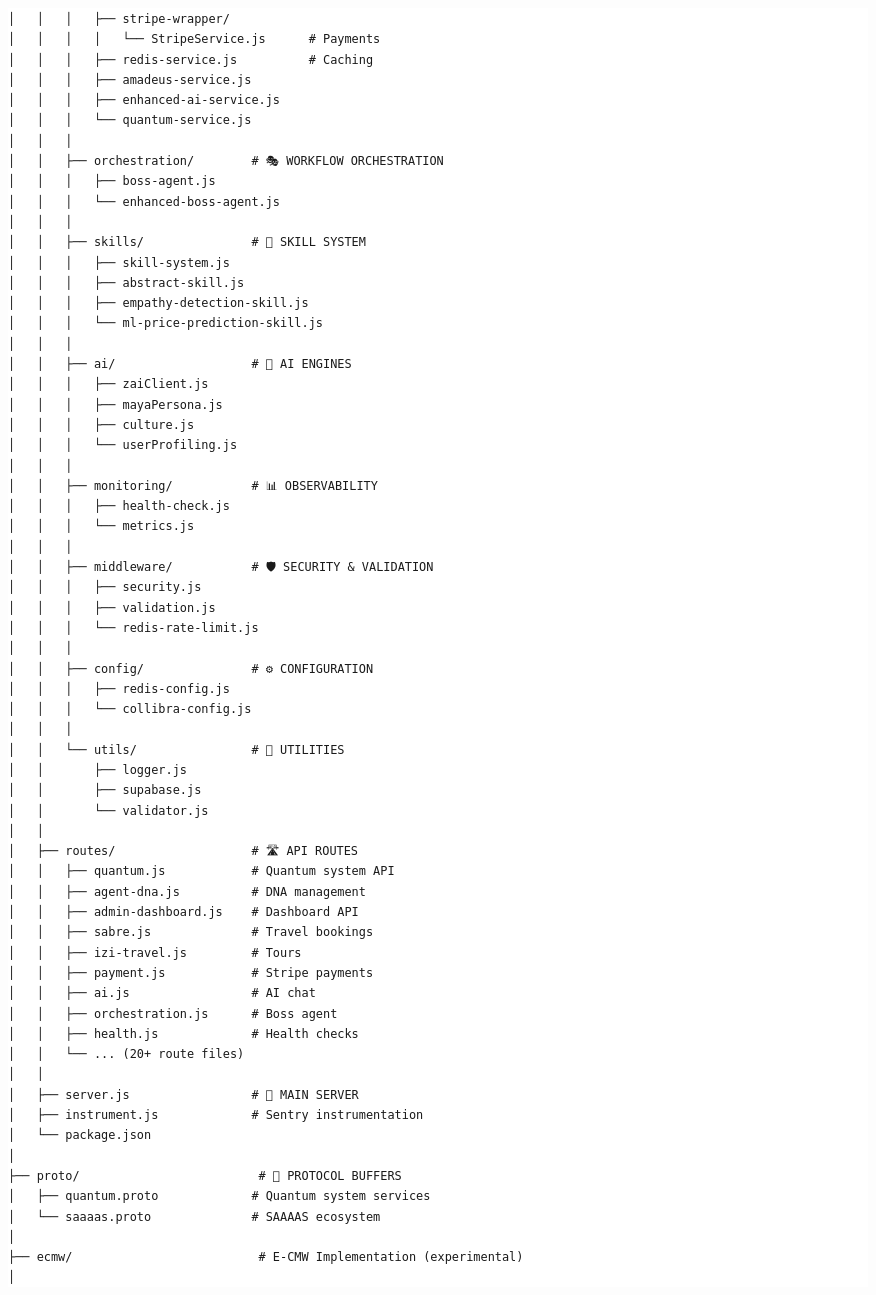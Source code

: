 ```
│   │   │   ├── stripe-wrapper/
│   │   │   │   └── StripeService.js      # Payments
│   │   │   ├── redis-service.js          # Caching
│   │   │   ├── amadeus-service.js
│   │   │   ├── enhanced-ai-service.js
│   │   │   └── quantum-service.js
│   │   │
│   │   ├── orchestration/        # 🎭 WORKFLOW ORCHESTRATION
│   │   │   ├── boss-agent.js
│   │   │   └── enhanced-boss-agent.js
│   │   │
│   │   ├── skills/               # 🎯 SKILL SYSTEM
│   │   │   ├── skill-system.js
│   │   │   ├── abstract-skill.js
│   │   │   ├── empathy-detection-skill.js
│   │   │   └── ml-price-prediction-skill.js
│   │   │
│   │   ├── ai/                   # 🤖 AI ENGINES
│   │   │   ├── zaiClient.js
│   │   │   ├── mayaPersona.js
│   │   │   ├── culture.js
│   │   │   └── userProfiling.js
│   │   │
│   │   ├── monitoring/           # 📊 OBSERVABILITY
│   │   │   ├── health-check.js
│   │   │   └── metrics.js
│   │   │
│   │   ├── middleware/           # 🛡️ SECURITY & VALIDATION
│   │   │   ├── security.js
│   │   │   ├── validation.js
│   │   │   └── redis-rate-limit.js
│   │   │
│   │   ├── config/               # ⚙️ CONFIGURATION
│   │   │   ├── redis-config.js
│   │   │   └── collibra-config.js
│   │   │
│   │   └── utils/                # 🔧 UTILITIES
│   │       ├── logger.js
│   │       ├── supabase.js
│   │       └── validator.js
│   │
│   ├── routes/                   # 🛣️ API ROUTES
│   │   ├── quantum.js            # Quantum system API
│   │   ├── agent-dna.js          # DNA management
│   │   ├── admin-dashboard.js    # Dashboard API
│   │   ├── sabre.js              # Travel bookings
│   │   ├── izi-travel.js         # Tours
│   │   ├── payment.js            # Stripe payments
│   │   ├── ai.js                 # AI chat
│   │   ├── orchestration.js      # Boss agent
│   │   ├── health.js             # Health checks
│   │   └── ... (20+ route files)
│   │
│   ├── server.js                 # 🚀 MAIN SERVER
│   ├── instrument.js             # Sentry instrumentation
│   └── package.json
│
├── proto/                         # 📡 PROTOCOL BUFFERS
│   ├── quantum.proto             # Quantum system services
│   └── saaaas.proto              # SAAAAS ecosystem
│
├── ecmw/                          # E-CMW Implementation (experimental)
│
```